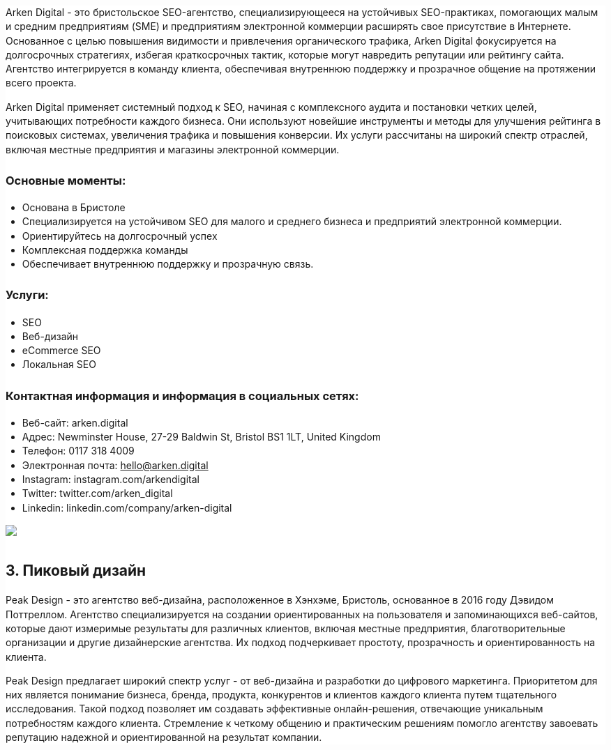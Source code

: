 Arken Digital - это бристольское SEO-агентство, специализирующееся на устойчивых SEO-практиках, помогающих малым и средним предприятиям (SME) и предприятиям электронной коммерции расширять свое присутствие в Интернете. Основанное с целью повышения видимости и привлечения органического трафика, Arken Digital фокусируется на долгосрочных стратегиях, избегая краткосрочных тактик, которые могут навредить репутации или рейтингу сайта. Агентство интегрируется в команду клиента, обеспечивая внутреннюю поддержку и прозрачное общение на протяжении всего проекта.

Arken Digital применяет системный подход к SEO, начиная с комплексного аудита и постановки четких целей, учитывающих потребности каждого бизнеса. Они используют новейшие инструменты и методы для улучшения рейтинга в поисковых системах, увеличения трафика и повышения конверсии. Их услуги рассчитаны на широкий спектр отраслей, включая местные предприятия и магазины электронной коммерции.

### Основные моменты:

* Основана в Бристоле
* Специализируется на устойчивом SEO для малого и среднего бизнеса и предприятий электронной коммерции.
* Ориентируйтесь на долгосрочный успех
* Комплексная поддержка команды
* Обеспечивает внутреннюю поддержку и прозрачную связь.

### Услуги:

* SEO
* Веб-дизайн
* eCommerce SEO
* Локальная SEO

### Контактная информация и информация в социальных сетях:

* Веб-сайт: arken.digital
* Адрес: Newminster House, 27-29 Baldwin St, Bristol BS1 1LT, United Kingdom
* Телефон: 0117 318 4009
* Электронная почта: hello@arken.digital
* Instagram: instagram.com/arkendigital
* Twitter: twitter.com/arken\_digital
* Linkedin: linkedin.com/company/arken-digital

![](https://www.link-assistant.com/articles/wp-content/uploads/2024/08/Peak-Design.png)

## 3\. Пиковый дизайн

Peak Design - это агентство веб-дизайна, расположенное в Хэнхэме, Бристоль, основанное в 2016 году Дэвидом Поттреллом. Агентство специализируется на создании ориентированных на пользователя и запоминающихся веб-сайтов, которые дают измеримые результаты для различных клиентов, включая местные предприятия, благотворительные организации и другие дизайнерские агентства. Их подход подчеркивает простоту, прозрачность и ориентированность на клиента.

Peak Design предлагает широкий спектр услуг - от веб-дизайна и разработки до цифрового маркетинга. Приоритетом для них является понимание бизнеса, бренда, продукта, конкурентов и клиентов каждого клиента путем тщательного исследования. Такой подход позволяет им создавать эффективные онлайн-решения, отвечающие уникальным потребностям каждого клиента. Стремление к четкому общению и практическим решениям помогло агентству завоевать репутацию надежной и ориентированной на результат компании.
